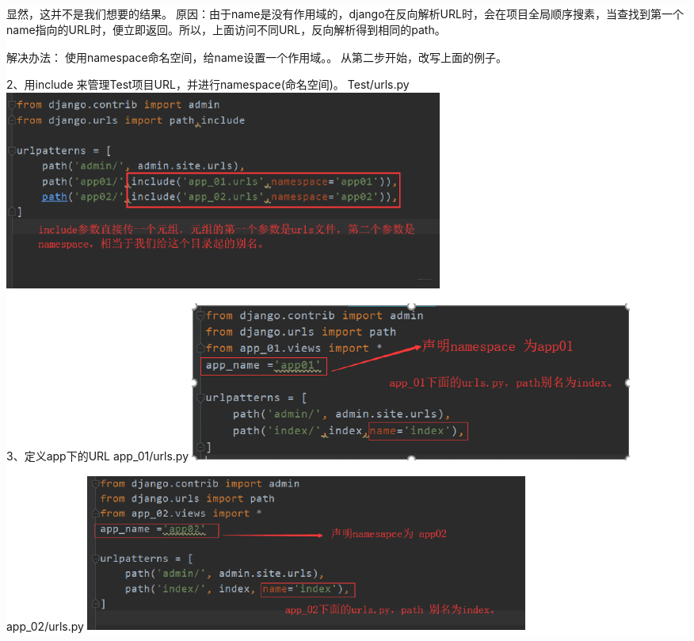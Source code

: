 显然，这并不是我们想要的结果。
原因：由于name是没有作用域的，django在反向解析URL时，会在项目全局顺序搜素，当查找到第一个name指向的URL时，便立即返回。所以，上面访问不同URL，反向解析得到相同的path。

解决办法：
使用namespace命名空间，给name设置一个作用域。。
从第二步开始，改写上面的例子。

2、用include 来管理Test项目URL，并进行namespace(命名空间)。
Test/urls.py
![](images/2019111319234974.png)


3、定义app下的URL
app_01/urls.py
![](images/20191113192358561.png)

app_02/urls.py
![](images/20191113192403247.png)

